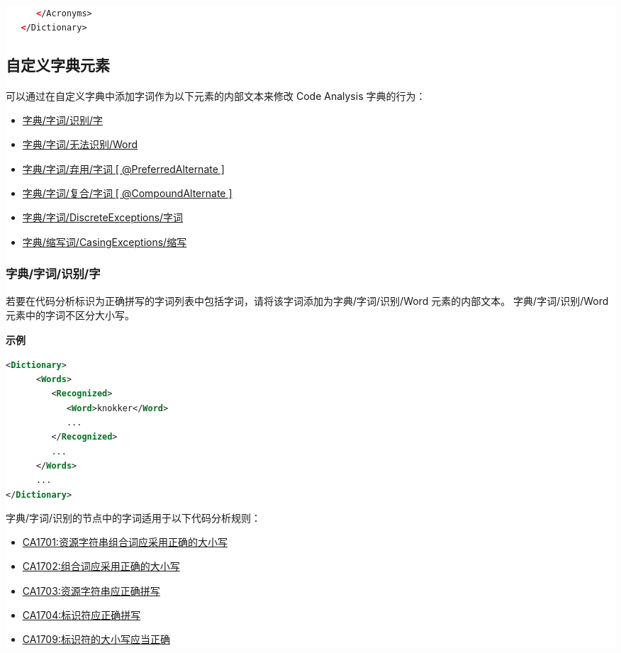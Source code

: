 ```xml
      </Acronyms>
   </Dictionary>
```

## <a name="custom-dictionary-elements"></a>自定义字典元素

可以通过在自定义字典中添加字词作为以下元素的内部文本来修改 Code Analysis 字典的行为：

- [字典/字词/识别/字](../code-quality/how-to-customize-the-code-analysis-dictionary.md#BKMK_DictionaryWordsRecognizedWord)

- [字典/字词/无法识别/Word](../code-quality/how-to-customize-the-code-analysis-dictionary.md#BKMK_DictionaryWordsUnrecognizedWord)

- [字典/字词/弃用/字词 [ @PreferredAlternate ]](../code-quality/how-to-customize-the-code-analysis-dictionary.md#BKMK_DictionaryWordsDeprecatedTermPreferredAlternate)

- [字典/字词/复合/字词 [ @CompoundAlternate ]](../code-quality/how-to-customize-the-code-analysis-dictionary.md#BKMK_DictionaryWordsCompoundTermCompoundAlternate)

- [字典/字词/DiscreteExceptions/字词](../code-quality/how-to-customize-the-code-analysis-dictionary.md#BKMK_DictionaryWordsDiscreteExceptionsTerm)

- [字典/缩写词/CasingExceptions/缩写](../code-quality/how-to-customize-the-code-analysis-dictionary.md#BKMK_DictionaryAcronymsCasingExceptionsAcronym)

### <a name="dictionarywordsrecognizedword"></a><a name="BKMK_DictionaryWordsRecognizedWord"></a> 字典/字词/识别/字

若要在代码分析标识为正确拼写的字词列表中包括字词，请将该字词添加为字典/字词/识别/Word 元素的内部文本。 字典/字词/识别/Word 元素中的字词不区分大小写。

**示例**

```xml
<Dictionary>
      <Words>
         <Recognized>
            <Word>knokker</Word>
            ...
         </Recognized>
         ...
      </Words>
      ...
</Dictionary>
```

字典/字词/识别的节点中的字词适用于以下代码分析规则：

- [CA1701:资源字符串组合词应采用正确的大小写](../code-quality/ca1701.md)

- [CA1702:组合词应采用正确的大小写](../code-quality/ca1702.md)

- [CA1703:资源字符串应正确拼写](../code-quality/ca1703.md)

- [CA1704:标识符应正确拼写](../code-quality/ca1704.md)

- [CA1709:标识符的大小写应当正确](../code-quality/ca1709.md)
